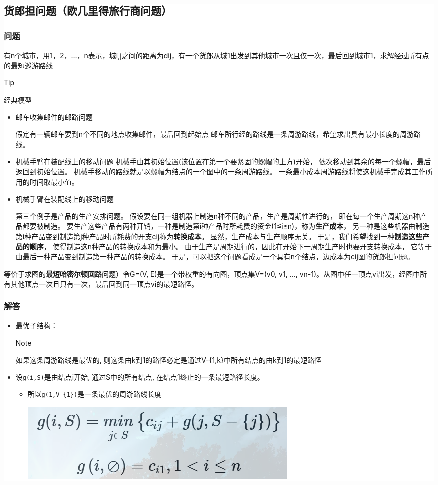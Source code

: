 



## 货郎担问题（欧几里得旅行商问题）

### 问题

有n个城市，用1，2，…，n表示，城i,j之间的距离为dij，有一个货郎从城1出发到其他城市一次且仅一次，最后回到城市1，求解经过所有点的最短巡游路线

> [!tip]
>
> 经典模型
>
> - 邮车收集邮件的邮路问题
>
>   假定有一辆邮车要到n个不同的地点收集邮件，最后回到起始点
>   邮车所行经的路线是一条周游路线，希望求出具有最小长度的周游路线。
>
> - 机械手臂在装配线上的移动问题
>   机械手由其初始位置(该位置在第一个要紧固的螺帽的上方)开始，
>   依次移动到其余的每一个螺帽，最后返回到初始位置。
>   机械手移动的路线就是以螺帽为结点的一个图中的一条周游路线。
>   一条最小成本周游路线将使这机械手完成其工作所用的时间取最小值。
>
> - 机械手臂在装配线上的移动问题
>
>   第三个例子是产品的生产安排问题。
>   假设要在同一组机器上制造n种不同的产品，生产是周期性进行的，
>   即在每一个生产周期这n种产品都要被制造。
>   要生产这些产品有两种开销，一种是制造第i种产品时所耗费的资金(1≤i≤n)，称为**生产成本**，
>   另一种是这些机器由制造第i种产品变到制造第j种产品时所耗费的开支cij称为**转换成本**。
>   显然，生产成本与生产顺序无关。
>   于是，我们希望找到一种**制造这些产品的顺序**，
>   使得制造这n种产品的转换成本和为最小。
>   由于生产是周期进行的，因此在开始下一周期生产时也要开支转换成本，
>   它等于由最后一种产品变到制造第一种产品的转换成本。
>   于是，可以把这个问题看成是一个具有n个结点，边成本为cij图的货郎担问题。

等价于求图的**最短哈密尔顿回路**问题）令G=(V, E)是一个带权重的有向图，顶点集V=(v0, v1, ..., vn-1)。从图中任一顶点vi出发，经图中所有其他顶点一次且只有一次，最后回到同一顶点vi的最短路径。

### 解答

- 最优子结构：

  > [!note]
  >
  > 如果这条周游路线是最优的, 则这条由k到1的路径必定是通过V-{1,k}中所有结点的由k到1的最短路径

- 设`g(i,S)`是由结点i开始, 通过S中的所有结点, 在结点1终止的一条最短路径长度。

  - 所以`g(1,V-{1})`是一条最优的周游路线长度

    ![image-20250418150100593](assets/image-20250418150100593.png)
